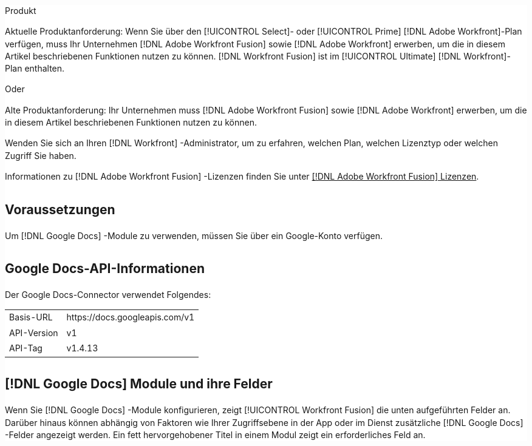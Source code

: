   </tr> 
  <tr> 
   <td role="rowheader">Produkt</td> 
   <td>
   <p>Aktuelle Produktanforderung: Wenn Sie über den [!UICONTROL Select]- oder [!UICONTROL Prime] [!DNL Adobe Workfront]-Plan verfügen, muss Ihr Unternehmen [!DNL Adobe Workfront Fusion] sowie [!DNL Adobe Workfront] erwerben, um die in diesem Artikel beschriebenen Funktionen nutzen zu können. [!DNL Workfront Fusion] ist im [!UICONTROL Ultimate] [!DNL Workfront]-Plan enthalten.</p>
   <p>Oder</p>
   <p>Alte Produktanforderung: Ihr Unternehmen muss [!DNL Adobe Workfront Fusion] sowie [!DNL Adobe Workfront] erwerben, um die in diesem Artikel beschriebenen Funktionen nutzen zu können.</p>
   </td> 
  </tr>
 </tbody> 
</table>

Wenden Sie sich an Ihren [!DNL Workfront] -Administrator, um zu erfahren, welchen Plan, welchen Lizenztyp oder welchen Zugriff Sie haben.

Informationen zu [!DNL Adobe Workfront Fusion] -Lizenzen finden Sie unter [[!DNL Adobe Workfront Fusion] Lizenzen](../../workfront-fusion/get-started/license-automation-vs-integration.md).

## Voraussetzungen

Um [!DNL Google Docs] -Module zu verwenden, müssen Sie über ein Google-Konto verfügen.

## Google Docs-API-Informationen

Der Google Docs-Connector verwendet Folgendes:

<table style="table-layout:auto"> 
 <col> 
 <col> 
 <tbody> 
  <tr> 
   <td role="rowheader">Basis-URL</td> 
   <td> https://docs.googleapis.com/v1</td> 
  </tr> 
  <tr> 
   <td role="rowheader">API-Version</td> 
   <td> v1 </td> 
  </tr> 
  <tr> 
   <td role="rowheader">API-Tag</td> 
   <td>v1.4.13</td> 
  </tr>
 </tbody> 
 </table>

## [!DNL Google Docs] Module und ihre Felder

Wenn Sie [!DNL Google Docs] -Module konfigurieren, zeigt [!UICONTROL Workfront Fusion] die unten aufgeführten Felder an. Darüber hinaus können abhängig von Faktoren wie Ihrer Zugriffsebene in der App oder im Dienst zusätzliche [!DNL Google Docs] -Felder angezeigt werden. Ein fett hervorgehobener Titel in einem Modul zeigt ein erforderliches Feld an.
